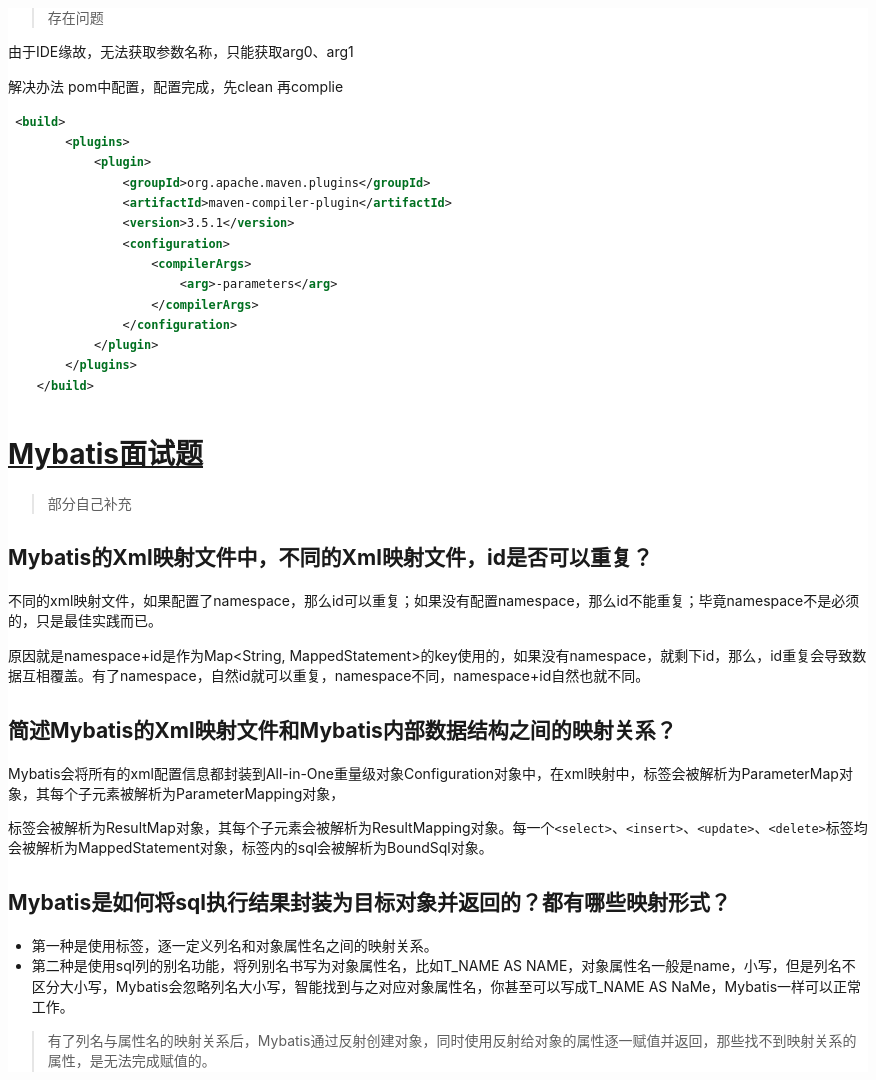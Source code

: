 ```java
```

> 存在问题

由于IDE缘故，无法获取参数名称，只能获取arg0、arg1

解决办法 pom中配置<compilerArgs>，配置完成，先clean 再complie

```xml
 <build>
        <plugins>
            <plugin>
                <groupId>org.apache.maven.plugins</groupId>
                <artifactId>maven-compiler-plugin</artifactId>
                <version>3.5.1</version>
                <configuration>
                    <compilerArgs>
                        <arg>-parameters</arg>
                    </compilerArgs>
                </configuration>
            </plugin>
        </plugins>
    </build>
```

# [Mybatis面试题](https://thinkwon.blog.csdn.net/article/details/101292950)

> 部分自己补充

## Mybatis的Xml映射文件中，不同的Xml映射文件，id是否可以重复？

不同的xml映射文件，如果配置了namespace，那么id可以重复；如果没有配置namespace，那么id不能重复；毕竟namespace不是必须的，只是最佳实践而已。

原因就是namespace+id是作为Map<String, MappedStatement>的key使用的，如果没有namespace，就剩下id，那么，id重复会导致数据互相覆盖。有了namespace，自然id就可以重复，namespace不同，namespace+id自然也就不同。

## 简述Mybatis的Xml映射文件和Mybatis内部数据结构之间的映射关系？

Mybatis会将所有的xml配置信息都封装到All-in-One重量级对象Configuration对象中，在xml映射中，<parameterMap>标签会被解析为ParameterMap对象，其每个子元素被解析为ParameterMapping对象，<resultMap>

标签会被解析为ResultMap对象，其每个子元素会被解析为ResultMapping对象。每一个`<select>`、`<insert>`、`<update>`、`<delete>`标签均会被解析为MappedStatement对象，标签内的sql会被解析为BoundSql对象。

## Mybatis是如何将sql执行结果封装为目标对象并返回的？都有哪些映射形式？

- 第一种是使用<resultMap>标签，逐一定义列名和对象属性名之间的映射关系。
- 第二种是使用sql列的别名功能，将列别名书写为对象属性名，比如T_NAME AS NAME，对象属性名一般是name，小写，但是列名不区分大小写，Mybatis会忽略列名大小写，智能找到与之对应对象属性名，你甚至可以写成T_NAME AS NaMe，Mybatis一样可以正常工作。

> 有了列名与属性名的映射关系后，Mybatis通过反射创建对象，同时使用反射给对象的属性逐一赋值并返回，那些找不到映射关系的属性，是无法完成赋值的。
